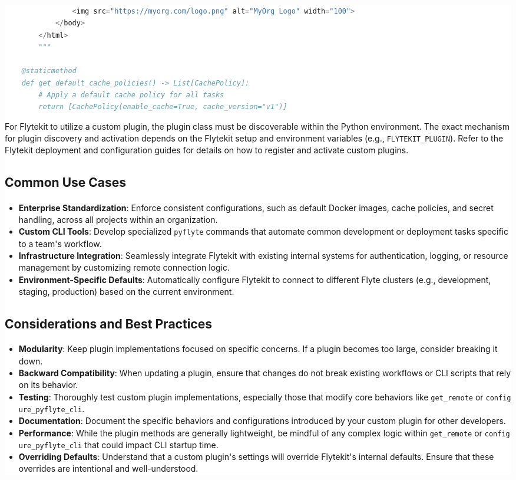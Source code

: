 ```python
                <img src="https://myorg.com/logo.png" alt="MyOrg Logo" width="100">
            </body>
        </html>
        """

    @staticmethod
    def get_default_cache_policies() -> List[CachePolicy]:
        # Apply a default cache policy for all tasks
        return [CachePolicy(enable_cache=True, cache_version="v1")]
```

For Flytekit to utilize a custom plugin, the plugin class must be discoverable within the Python environment. The exact mechanism for plugin discovery and activation depends on the Flytekit setup and environment variables (e.g., `FLYTEKIT_PLUGIN`). Refer to the Flytekit deployment and configuration guides for details on how to register and activate custom plugins.

## Common Use Cases

*   **Enterprise Standardization**: Enforce consistent configurations, such as default Docker images, cache policies, and secret handling, across all projects within an organization.
*   **Custom CLI Tools**: Develop specialized `pyflyte` commands that automate common development or deployment tasks specific to a team's workflow.
*   **Infrastructure Integration**: Seamlessly integrate Flytekit with existing internal systems for authentication, logging, or resource management by customizing remote connection logic.
*   **Environment-Specific Defaults**: Automatically configure Flytekit to connect to different Flyte clusters (e.g., development, staging, production) based on the current environment.

## Considerations and Best Practices

*   **Modularity**: Keep plugin implementations focused on specific concerns. If a plugin becomes too large, consider breaking it down.
*   **Backward Compatibility**: When updating a plugin, ensure that changes do not break existing workflows or CLI scripts that rely on its behavior.
*   **Testing**: Thoroughly test custom plugin implementations, especially those that modify core behaviors like `get_remote` or `configure_pyflyte_cli`.
*   **Documentation**: Document the specific behaviors and configurations introduced by your custom plugin for other developers.
*   **Performance**: While the plugin methods are generally lightweight, be mindful of any complex logic within `get_remote` or `configure_pyflyte_cli` that could impact CLI startup time.
*   **Overriding Defaults**: Understand that a custom plugin's settings will override Flytekit's internal defaults. Ensure that these overrides are intentional and well-understood.


